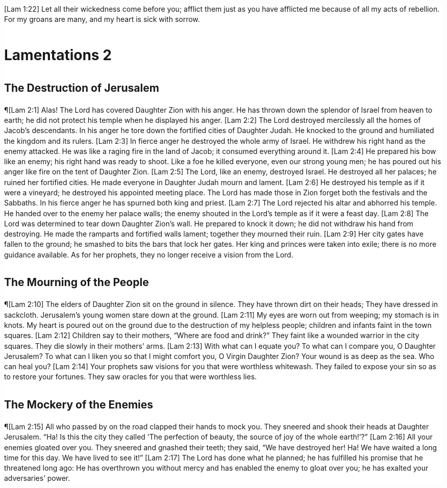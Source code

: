 [Lam 1:22] Let all their wickedness come before you; afflict them just as you have afflicted me because of all my acts of rebellion. For my groans are many, and my heart is sick with sorrow.


# Lamentations 2

## The Destruction of Jerusalem
¶[Lam 2:1] Alas! The Lord has covered Daughter Zion with his anger. He has thrown down the splendor of Israel from heaven to earth; he did not protect his temple when he displayed his anger.
[Lam 2:2] The Lord destroyed mercilessly all the homes of Jacob’s descendants. In his anger he tore down the fortified cities of Daughter Judah. He knocked to the ground and humiliated the kingdom and its rulers.
[Lam 2:3] In fierce anger he destroyed the whole army of Israel. He withdrew his right hand as the enemy attacked. He was like a raging fire in the land of Jacob; it consumed everything around it.
[Lam 2:4] He prepared his bow like an enemy; his right hand was ready to shoot. Like a foe he killed everyone, even our strong young men; he has poured out his anger like fire on the tent of Daughter Zion.
[Lam 2:5] The Lord, like an enemy, destroyed Israel. He destroyed all her palaces; he ruined her fortified cities. He made everyone in Daughter Judah mourn and lament.
[Lam 2:6] He destroyed his temple as if it were a vineyard; he destroyed his appointed meeting place. The Lord has made those in Zion forget both the festivals and the Sabbaths. In his fierce anger he has spurned both king and priest.
[Lam 2:7] The Lord rejected his altar and abhorred his temple. He handed over to the enemy her palace walls; the enemy shouted in the Lord’s temple as if it were a feast day.
[Lam 2:8] The Lord was determined to tear down Daughter Zion’s wall. He prepared to knock it down; he did not withdraw his hand from destroying. He made the ramparts and fortified walls lament; together they mourned their ruin.
[Lam 2:9] Her city gates have fallen to the ground; he smashed to bits the bars that lock her gates. Her king and princes were taken into exile; there is no more guidance available. As for her prophets, they no longer receive a vision from the Lord.

## The Mourning of the People
¶[Lam 2:10] The elders of Daughter Zion sit on the ground in silence. They have thrown dirt on their heads; They have dressed in sackcloth. Jerusalem’s young women stare down at the ground.
[Lam 2:11] My eyes are worn out from weeping; my stomach is in knots. My heart is poured out on the ground due to the destruction of my helpless people; children and infants faint in the town squares.
[Lam 2:12] Children say to their mothers, “Where are food and drink?” They faint like a wounded warrior in the city squares. They die slowly in their mothers’ arms.
[Lam 2:13] With what can I equate you? To what can I compare you, O Daughter Jerusalem? To what can I liken you so that I might comfort you, O Virgin Daughter Zion? Your wound is as deep as the sea. Who can heal you?
[Lam 2:14] Your prophets saw visions for you that were worthless whitewash. They failed to expose your sin so as to restore your fortunes. They saw oracles for you that were worthless lies.

## The Mockery of the Enemies
¶[Lam 2:15] All who passed by on the road clapped their hands to mock you. They sneered and shook their heads at Daughter Jerusalem. “Ha! Is this the city they called ‘The perfection of beauty, the source of joy of the whole earth!’?”
[Lam 2:16] All your enemies gloated over you. They sneered and gnashed their teeth; they said, “We have destroyed her! Ha! We have waited a long time for this day. We have lived to see it!”
[Lam 2:17] The Lord has done what he planned; he has fulfilled his promise that he threatened long ago: He has overthrown you without mercy and has enabled the enemy to gloat over you; he has exalted your adversaries’ power.
